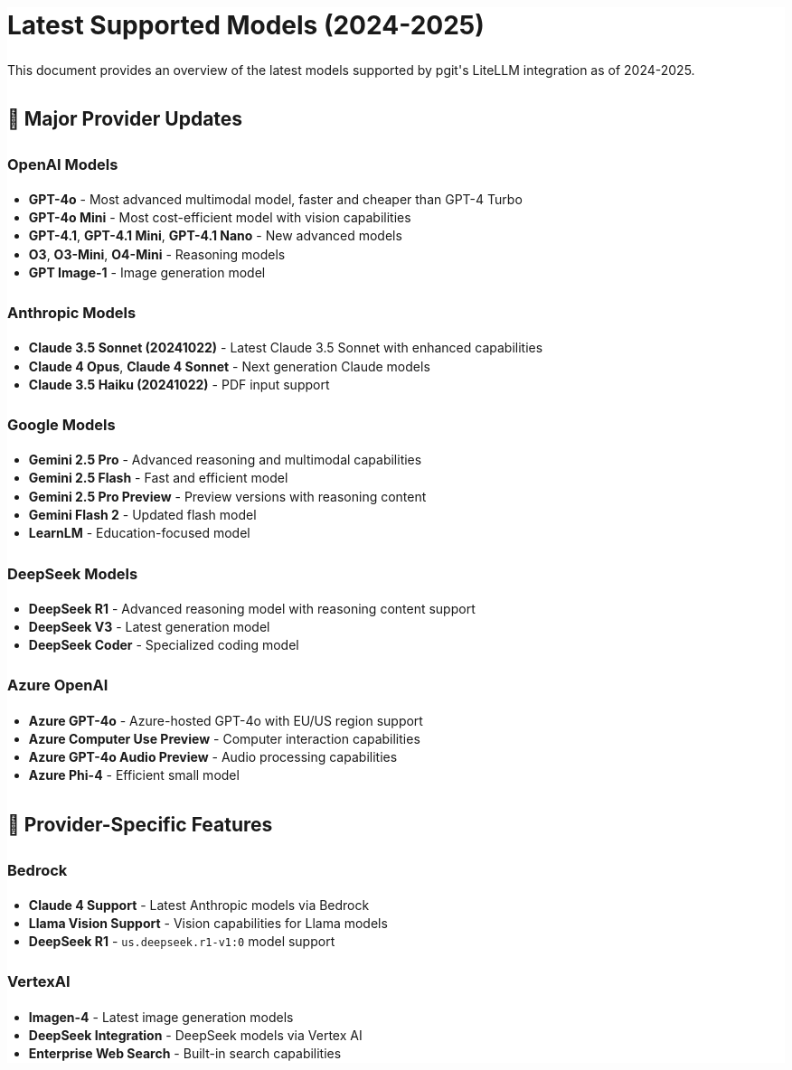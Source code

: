 # Latest Supported Models (2024-2025)

This document provides an overview of the latest models supported by pgit's LiteLLM integration as of 2024-2025.

## 🚀 Major Provider Updates

### OpenAI Models
- **GPT-4o** - Most advanced multimodal model, faster and cheaper than GPT-4 Turbo
- **GPT-4o Mini** - Most cost-efficient model with vision capabilities
- **GPT-4.1**, **GPT-4.1 Mini**, **GPT-4.1 Nano** - New advanced models
- **O3**, **O3-Mini**, **O4-Mini** - Reasoning models
- **GPT Image-1** - Image generation model

### Anthropic Models  
- **Claude 3.5 Sonnet (20241022)** - Latest Claude 3.5 Sonnet with enhanced capabilities
- **Claude 4 Opus**, **Claude 4 Sonnet** - Next generation Claude models
- **Claude 3.5 Haiku (20241022)** - PDF input support

### Google Models
- **Gemini 2.5 Pro** - Advanced reasoning and multimodal capabilities
- **Gemini 2.5 Flash** - Fast and efficient model
- **Gemini 2.5 Pro Preview** - Preview versions with reasoning content
- **Gemini Flash 2** - Updated flash model
- **LearnLM** - Education-focused model

### DeepSeek Models
- **DeepSeek R1** - Advanced reasoning model with reasoning content support
- **DeepSeek V3** - Latest generation model  
- **DeepSeek Coder** - Specialized coding model

### Azure OpenAI
- **Azure GPT-4o** - Azure-hosted GPT-4o with EU/US region support
- **Azure Computer Use Preview** - Computer interaction capabilities
- **Azure GPT-4o Audio Preview** - Audio processing capabilities
- **Azure Phi-4** - Efficient small model

## 🏢 Provider-Specific Features

### Bedrock
- **Claude 4 Support** - Latest Anthropic models via Bedrock
- **Llama Vision Support** - Vision capabilities for Llama models
- **DeepSeek R1** - `us.deepseek.r1-v1:0` model support

### VertexAI
- **Imagen-4** - Latest image generation models
- **DeepSeek Integration** - DeepSeek models via Vertex AI
- **Enterprise Web Search** - Built-in search capabilities
